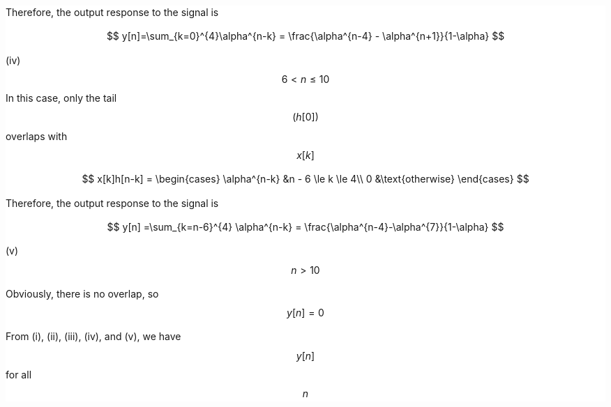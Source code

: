 Therefore, the output response to the signal is

$$
y[n]=\sum_{k=0}^{4}\alpha^{n-k} = \frac{\alpha^{n-4} - \alpha^{n+1}}{1-\alpha}
$$

(iv) $$6 < n \le 10$$
In this case, only the tail $$(h[0])$$ overlaps with $$x[k]$$

$$
x[k]h[n-k] = \begin{cases}
\alpha^{n-k} &n - 6 \le k \le 4\\
0 &\text{otherwise}
\end{cases}
$$

Therefore, the output response to the signal is

$$
y[n] =\sum_{k=n-6}^{4} \alpha^{n-k} = \frac{\alpha^{n-4}-\alpha^{7}}{1-\alpha}
$$

(v) $$n > 10$$

Obviously, there is no overlap, so $$y[n] = 0$$

From (i), (ii), (iii), (iv), and (v), we have $$y[n]$$ for all $$n$$
